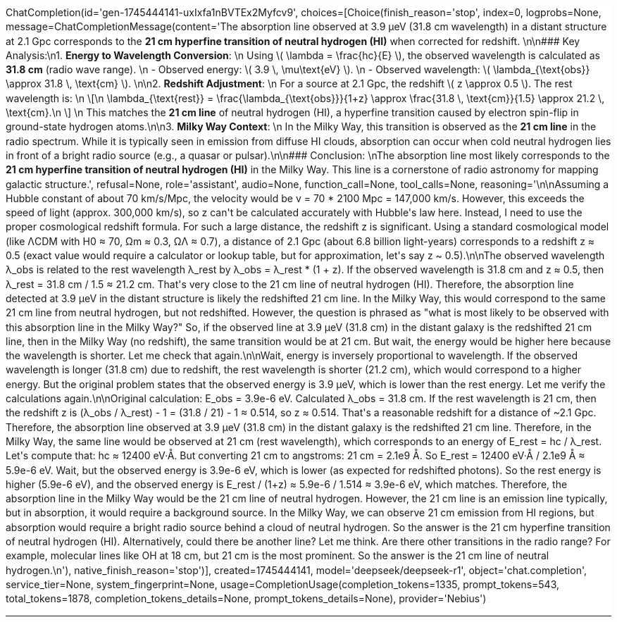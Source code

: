 ChatCompletion(id='gen-1745444141-uxIxfa1nBVTEx2Myfcv9', choices=[Choice(finish_reason='stop', index=0, logprobs=None, message=ChatCompletionMessage(content='The absorption line observed at 3.9 µeV (31.8 cm wavelength) in a distant structure at 2.1 Gpc corresponds to the **21 cm hyperfine transition of neutral hydrogen (HI)** when corrected for redshift. \n\n### Key Analysis:\n1. **Energy to Wavelength Conversion**:  \n   Using \\( \\lambda = \\frac{hc}{E} \\), the observed wavelength is calculated as **31.8 cm** (radio wave range).  \n   - Observed energy: \\( 3.9 \\, \\mu\\text{eV} \\).  \n   - Observed wavelength: \\( \\lambda_{\\text{obs}} \\approx 31.8 \\, \\text{cm} \\).  \n\n2. **Redshift Adjustment**:  \n   For a source at 2.1 Gpc, the redshift \\( z \\approx 0.5 \\). The rest wavelength is:  \n   \\[\n   \\lambda_{\\text{rest}} = \\frac{\\lambda_{\\text{obs}}}{1+z} \\approx \\frac{31.8 \\, \\text{cm}}{1.5} \\approx 21.2 \\, \\text{cm}.\n   \\]  \n   This matches the **21 cm line** of neutral hydrogen (HI), a hyperfine transition caused by electron spin-flip in ground-state hydrogen atoms.\n\n3. **Milky Way Context**:  \n   In the Milky Way, this transition is observed as the **21 cm line** in the radio spectrum. While it is typically seen in emission from diffuse HI clouds, absorption can occur when cold neutral hydrogen lies in front of a bright radio source (e.g., a quasar or pulsar).\n\n### Conclusion:  \nThe absorption line most likely corresponds to the **21 cm hyperfine transition of neutral hydrogen (HI)** in the Milky Way. This line is a cornerstone of radio astronomy for mapping galactic structure.', refusal=None, role='assistant', audio=None, function_call=None, tool_calls=None, reasoning='\n\nAssuming a Hubble constant of about 70 km/s/Mpc, the velocity would be v = 70 * 2100 Mpc = 147,000 km/s. However, this exceeds the speed of light (approx. 300,000 km/s), so z can\'t be calculated accurately with Hubble\'s law here. Instead, I need to use the proper cosmological redshift formula. For such a large distance, the redshift z is significant. Using a standard cosmological model (like ΛCDM with H0 ≈ 70, Ωm ≈ 0.3, ΩΛ ≈ 0.7), a distance of 2.1 Gpc (about 6.8 billion light-years) corresponds to a redshift z ≈ 0.5 (exact value would require a calculator or lookup table, but for approximation, let\'s say z ~ 0.5).\n\nThe observed wavelength λ_obs is related to the rest wavelength λ_rest by λ_obs = λ_rest * (1 + z). If the observed wavelength is 31.8 cm and z ≈ 0.5, then λ_rest = 31.8 cm / 1.5 ≈ 21.2 cm. That\'s very close to the 21 cm line of neutral hydrogen (HI). Therefore, the absorption line detected at 3.9 µeV in the distant structure is likely the redshifted 21 cm line. In the Milky Way, this would correspond to the same 21 cm line from neutral hydrogen, but not redshifted. However, the question is phrased as "what is most likely to be observed with this absorption line in the Milky Way?" So, if the observed line at 3.9 µeV (31.8 cm) in the distant galaxy is the redshifted 21 cm line, then in the Milky Way (no redshift), the same transition would be at 21 cm. But wait, the energy would be higher here because the wavelength is shorter. Let me check that again.\n\nWait, energy is inversely proportional to wavelength. If the observed wavelength is longer (31.8 cm) due to redshift, the rest wavelength is shorter (21.2 cm), which would correspond to a higher energy. But the original problem states that the observed energy is 3.9 µeV, which is lower than the rest energy. Let me verify the calculations again.\n\nOriginal calculation: E_obs = 3.9e-6 eV. Calculated λ_obs = 31.8 cm. If the rest wavelength is 21 cm, then the redshift z is (λ_obs / λ_rest) - 1 = (31.8 / 21) - 1 ≈ 0.514, so z ≈ 0.514. That\'s a reasonable redshift for a distance of ~2.1 Gpc. Therefore, the absorption line observed at 3.9 µeV (31.8 cm) in the distant galaxy is the redshifted 21 cm line. Therefore, in the Milky Way, the same line would be observed at 21 cm (rest wavelength), which corresponds to an energy of E_rest = hc / λ_rest. Let\'s compute that: hc ≈ 12400 eV·Å. But converting 21 cm to angstroms: 21 cm = 2.1e9 Å. So E_rest = 12400 eV·Å / 2.1e9 Å ≈ 5.9e-6 eV. Wait, but the observed energy is 3.9e-6 eV, which is lower (as expected for redshifted photons). So the rest energy is higher (5.9e-6 eV), and the observed energy is E_rest / (1+z) ≈ 5.9e-6 / 1.514 ≈ 3.9e-6 eV, which matches. Therefore, the absorption line in the Milky Way would be the 21 cm line of neutral hydrogen. However, the 21 cm line is an emission line typically, but in absorption, it would require a background source. In the Milky Way, we can observe 21 cm emission from HI regions, but absorption would require a bright radio source behind a cloud of neutral hydrogen. So the answer is the 21 cm hyperfine transition of neutral hydrogen (HI). Alternatively, could there be another line? Let me think. Are there other transitions in the radio range? For example, molecular lines like OH at 18 cm, but 21 cm is the most prominent. So the answer is the 21 cm line of neutral hydrogen.\n'), native_finish_reason='stop')], created=1745444141, model='deepseek/deepseek-r1', object='chat.completion', service_tier=None, system_fingerprint=None, usage=CompletionUsage(completion_tokens=1335, prompt_tokens=543, total_tokens=1878, completion_tokens_details=None, prompt_tokens_details=None), provider='Nebius')

---